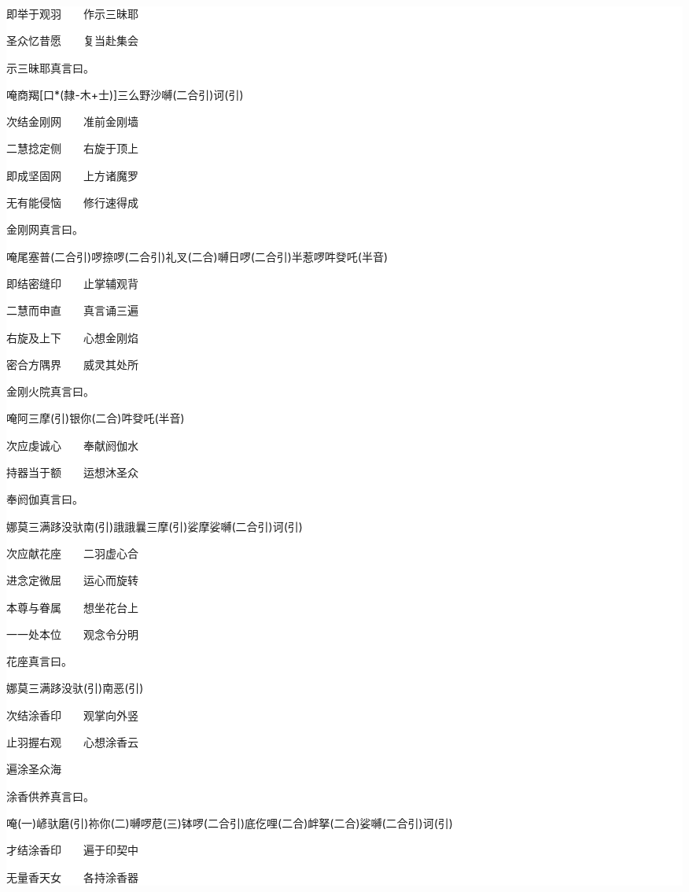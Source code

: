即举于观羽　　作示三昧耶  

圣众忆昔愿　　复当赴集会  

示三昧耶真言曰。  

唵商羯[口*(隸-木+士)]三么野沙嚩(二合引)诃(引)  

次结金刚网　　准前金刚墙  

二慧捻定侧　　右旋于顶上  

即成坚固网　　上方诸魔罗  

无有能侵恼　　修行速得成  

金刚网真言曰。  

唵尾塞普(二合引)啰捺啰(二合引)礼叉(二合)嚩日啰(二合引)半惹啰吽癹吒(半音)  

即结密缝印　　止掌辅观背  

二慧而申直　　真言诵三遍  

右旋及上下　　心想金刚焰  

密合方隅界　　威灵其处所  

金刚火院真言曰。  

唵阿三摩(引)银你(二合)吽癹吒(半音)  

次应虔诚心　　奉献阏伽水  

持器当于额　　运想沐圣众  

奉阏伽真言曰。  

娜莫三满跢没驮南(引)誐誐曩三摩(引)娑摩娑嚩(二合引)诃(引)  

次应献花座　　二羽虚心合  

进念定微屈　　运心而旋转  

本尊与眷属　　想坐花台上  

一一处本位　　观念令分明  

花座真言曰。  

娜莫三满跢没驮(引)南恶(引)  

次结涂香印　　观掌向外竖  

止羽握右观　　心想涂香云  

遍涂圣众海  

涂香供养真言曰。  

唵(一)嵃驮磨(引)祢你(二)嚩啰苨(三)钵啰(二合引)底仡哩(二合)衅拏(二合)娑嚩(二合引)诃(引)  

才结涂香印　　遍于印契中  

无量香天女　　各持涂香器  
